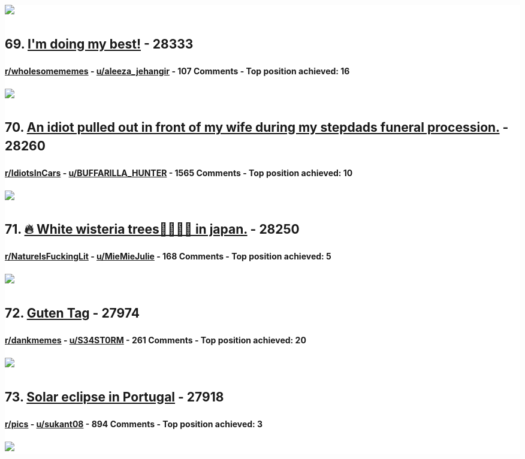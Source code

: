 <a href="https://i.redd.it/ykvmxldgczb71.jpg"><img src="https://b.thumbs.redditmedia.com/X0vTiwXNsuFR5BeX9FpCijv0fT-IW43l6wL3wOJEgSM.jpg"></img></a>

## 69. [I'm doing my best!](http://reddit.com/r/wholesomememes/comments/omygz8/im_doing_my_best/) - 28333
#### [r/wholesomememes](http://reddit.com/r/wholesomememes) - [u/aleeza_jehangir](http://reddit.com/u/aleeza_jehangir) - 107 Comments - Top position achieved: 16

<a href="https://i.redd.it/vksd73cz41c71.jpg"><img src="https://b.thumbs.redditmedia.com/1nzqePjKLNfrrI9Tf_IWEXtRKlF2xelHLvH2oI-pEzc.jpg"></img></a>

## 70. [An idiot pulled out in front of my wife during my stepdads funeral procession.](http://reddit.com/r/IdiotsInCars/comments/omx1tr/an_idiot_pulled_out_in_front_of_my_wife_during_my/) - 28260
#### [r/IdiotsInCars](http://reddit.com/r/IdiotsInCars) - [u/BUFFARILLA_HUNTER](http://reddit.com/u/BUFFARILLA_HUNTER) - 1565 Comments - Top position achieved: 10

<a href="https://i.redd.it/dymxoi34s0c71.jpg"><img src="https://b.thumbs.redditmedia.com/zeZMcgmk5IgOuOtVcCBdIejZS85-UCsd-gQC_Mg6MWE.jpg"></img></a>

## 71. [🔥 White wisteria trees🌲🌳🌴🌲 in japan.](http://reddit.com/r/NatureIsFuckingLit/comments/omhz1c/white_wisteria_trees_in_japan/) - 28250
#### [r/NatureIsFuckingLit](http://reddit.com/r/NatureIsFuckingLit) - [u/MieMieJulie](http://reddit.com/u/MieMieJulie) - 168 Comments - Top position achieved: 5

<a href="https://i.redd.it/vr6yfi7avvb71.jpg"><img src="https://b.thumbs.redditmedia.com/jMfWKUvPDuBsjt7XY7P6HO8Yt4U3up2yy31IDOKUaxU.jpg"></img></a>

## 72. [Guten Tag](http://reddit.com/r/dankmemes/comments/omkgt6/guten_tag/) - 27974
#### [r/dankmemes](http://reddit.com/r/dankmemes) - [u/S34ST0RM](http://reddit.com/u/S34ST0RM) - 261 Comments - Top position achieved: 20

<a href="https://i.redd.it/8nnxnkqxqwb71.jpg"><img src="https://a.thumbs.redditmedia.com/GRobW0NnQc2NsI49FB68xFIpEIUOGcXRwK5cx0ZlOd4.jpg"></img></a>

## 73. [Solar eclipse in Portugal](http://reddit.com/r/pics/comments/ommfx0/solar_eclipse_in_portugal/) - 27918
#### [r/pics](http://reddit.com/r/pics) - [u/sukant08](http://reddit.com/u/sukant08) - 894 Comments - Top position achieved: 3

<a href="https://i.redd.it/nbryz52ajxb71.jpg"><img src="https://b.thumbs.redditmedia.com/woMk-NGDRTEHAYwvxJw44O1ukjhF6y4TZzrZ_7YlJrU.jpg"></img></a>
